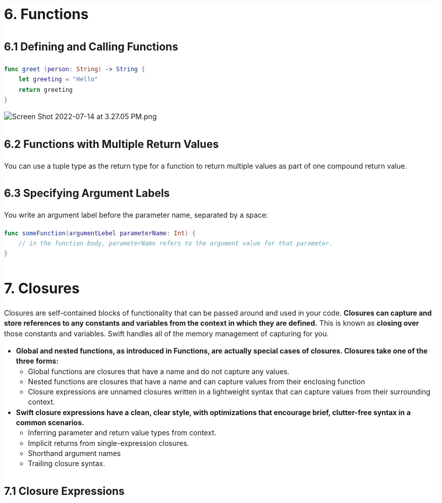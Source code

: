 # 6. Functions

## 6.1 Defining and Calling Functions

```swift
func greet (person: String) -> String {
    let greeting = "Hello"
    return greeting
}
```

![Screen Shot 2022-07-14 at 3.27.05 PM.png](https://s3-us-west-2.amazonaws.com/secure.notion-static.com/de08ecf7-82e9-4732-853a-2c6b9adfe306/Screen_Shot_2022-07-14_at_3.27.05_PM.png)

## 6.2 Functions with Multiple Return Values

You can use a tuple type as the return type for a function to return multiple values as part of one compound return value. 

## 6.3 Specifying Argument Labels

You write an argument label before the parameter name, separated by a space:

```swift
func someFunction(argumentLebel parameterName: Int) {
    // in the function body, parameterName refers to the argument value for that parameter.
}
```

# 7. Closures

Closures are self-contained blocks of functionality that can be passed around and used in your code. **Closures can capture and store references to any constants and variables from the context in which they are defined.** This is known as **closing over** those constants and variables. Swift handles all of the memory management of capturing for you.

- **Global and nested functions, as introduced in Functions, are actually special cases of closures. Closures take one of the three forms:**
    - Global functions are closures that have a name and do not capture any values.
    - Nested functions are closures that have a name and can capture values from their enclosing function
    - Closure expressions are unnamed closures written in a lightweight syntax that can capture values from their surrounding context.
- **Swift  closure expressions have a clean, clear style, with optimizations that encourage brief, clutter-free syntax in a common scenarios.**
    - Inferring parameter and return value types from context.
    - Implicit returns from single-expression closures.
    - Shorthand argument names
    - Trailing closure syntax.

## 7.1 Closure Expressions
